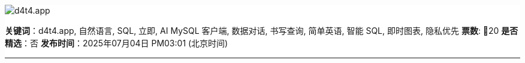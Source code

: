 ![d4t4.app]()

**关键词**：d4t4.app, 自然语言, SQL, 立即, AI MySQL 客户端, 数据对话, 书写查询, 简单英语, 智能 SQL, 即时图表, 隐私优先
**票数**: 🔺20
**是否精选**：否
**发布时间**：2025年07月04日 PM03:01 (北京时间)

---


